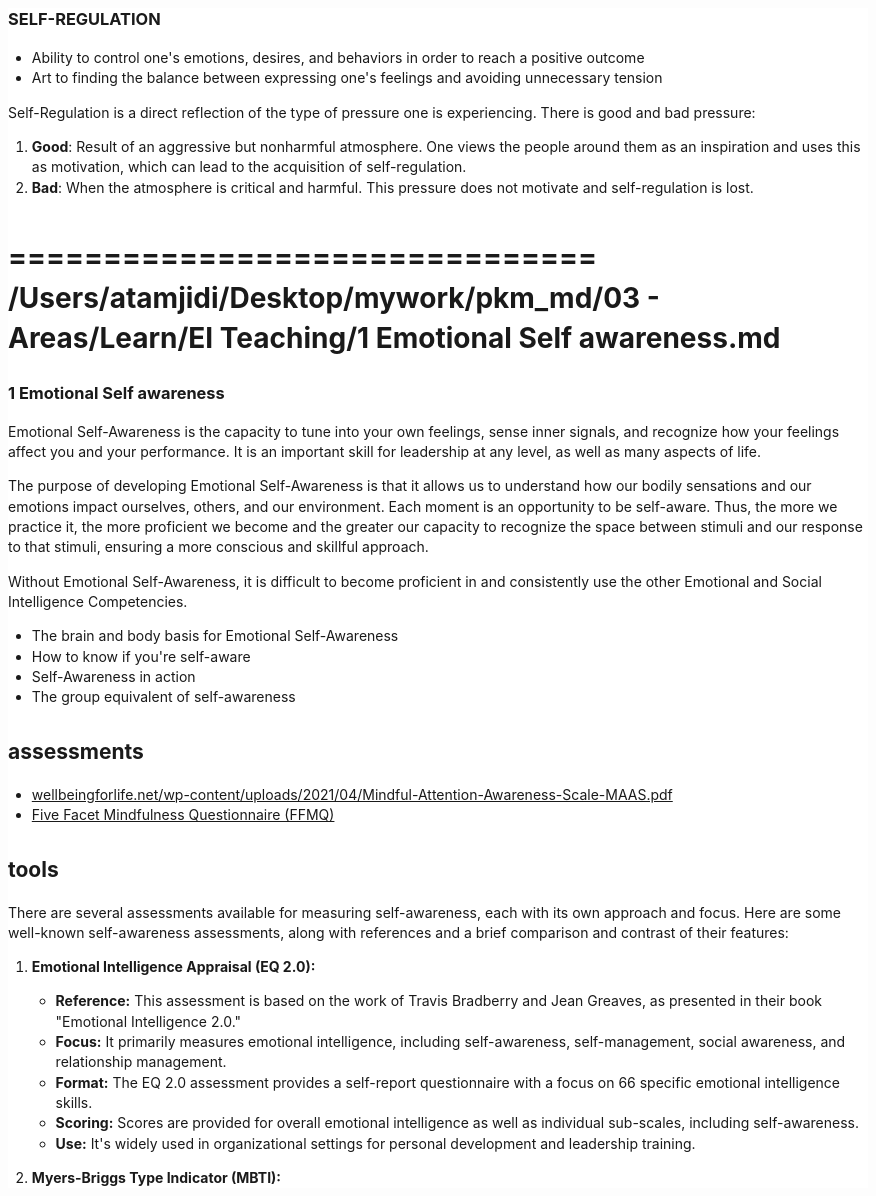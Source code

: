 ### SELF-REGULATION

- Ability to control one's emotions, desires, and behaviors in order to reach a positive outcome
- Art to finding the balance between expressing one's feelings and avoiding unnecessary tension

Self-Regulation is a direct reflection of the type of pressure one is experiencing. There is good and bad pressure:

1. **Good**: Result of an aggressive but nonharmful atmosphere. One views the people around them as an inspiration and uses this as motivation, which can lead to the acquisition of self-regulation.
2. **Bad**: When the atmosphere is critical and harmful. This pressure does not motivate and self-regulation is lost.

===============================
/Users/atamjidi/Desktop/mywork/pkm_md/03 - Areas/Learn/EI Teaching/1 Emotional Self awareness.md
===============================

### 1 Emotional Self awareness
Emotional Self-Awareness is the capacity to tune into your own feelings, sense inner signals, and recognize how your feelings affect you and your performance. It is an important skill for leadership at any level, as well as many aspects of life.

The purpose of developing Emotional Self-Awareness is that it allows us to understand how our bodily sensations and our emotions impact ourselves, others, and our environment. Each moment is an opportunity to be self-aware. Thus, the more we practice it, the more proficient we become and the greater our capacity to recognize the space between stimuli and our response to that stimuli, ensuring a more conscious and skillful approach.

Without Emotional Self-Awareness, it is difficult to become proficient in and consistently use the other Emotional and Social Intelligence Competencies.
- The brain and body basis for Emotional Self-Awareness
- How to know if you're self-aware
- Self-Awareness in action
- The group equivalent of self-awareness

## assessments
- [wellbeingforlife.net/wp-content/uploads/2021/04/Mindful-Attention-Awareness-Scale-MAAS.pdf](https://www.wellbeingforlife.net/wp-content/uploads/2021/04/Mindful-Attention-Awareness-Scale-MAAS.pdf)
- [Five Facet Mindfulness Questionnaire (FFMQ)](https://ogg.osu.edu/media/documents/MB%20Stream/FFMQ.pdf)
## tools


There are several assessments available for measuring self-awareness, each with its own approach and focus. Here are some well-known self-awareness assessments, along with references and a brief comparison and contrast of their features:

1. **Emotional Intelligence Appraisal (EQ 2.0):**
    
    - **Reference:** This assessment is based on the work of Travis Bradberry and Jean Greaves, as presented in their book "Emotional Intelligence 2.0."
    - **Focus:** It primarily measures emotional intelligence, including self-awareness, self-management, social awareness, and relationship management.
    - **Format:** The EQ 2.0 assessment provides a self-report questionnaire with a focus on 66 specific emotional intelligence skills.
    - **Scoring:** Scores are provided for overall emotional intelligence as well as individual sub-scales, including self-awareness.
    - **Use:** It's widely used in organizational settings for personal development and leadership training.
2. **Myers-Briggs Type Indicator (MBTI):**
    